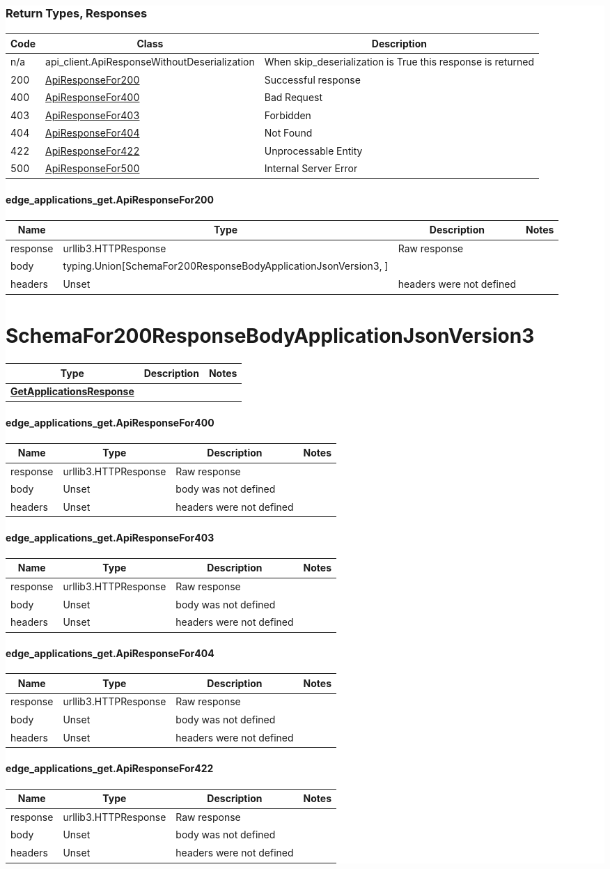### Return Types, Responses

Code | Class | Description
------------- | ------------- | -------------
n/a | api_client.ApiResponseWithoutDeserialization | When skip_deserialization is True this response is returned
200 | [ApiResponseFor200](#edge_applications_get.ApiResponseFor200) | Successful response
400 | [ApiResponseFor400](#edge_applications_get.ApiResponseFor400) | Bad Request
403 | [ApiResponseFor403](#edge_applications_get.ApiResponseFor403) | Forbidden
404 | [ApiResponseFor404](#edge_applications_get.ApiResponseFor404) | Not Found
422 | [ApiResponseFor422](#edge_applications_get.ApiResponseFor422) | Unprocessable Entity
500 | [ApiResponseFor500](#edge_applications_get.ApiResponseFor500) | Internal Server Error

#### edge_applications_get.ApiResponseFor200
Name | Type | Description  | Notes
------------- | ------------- | ------------- | -------------
response | urllib3.HTTPResponse | Raw response |
body | typing.Union[SchemaFor200ResponseBodyApplicationJsonVersion3, ] |  |
headers | Unset | headers were not defined |

# SchemaFor200ResponseBodyApplicationJsonVersion3
Type | Description  | Notes
------------- | ------------- | -------------
[**GetApplicationsResponse**](../../models/GetApplicationsResponse.md) |  | 


#### edge_applications_get.ApiResponseFor400
Name | Type | Description  | Notes
------------- | ------------- | ------------- | -------------
response | urllib3.HTTPResponse | Raw response |
body | Unset | body was not defined |
headers | Unset | headers were not defined |

#### edge_applications_get.ApiResponseFor403
Name | Type | Description  | Notes
------------- | ------------- | ------------- | -------------
response | urllib3.HTTPResponse | Raw response |
body | Unset | body was not defined |
headers | Unset | headers were not defined |

#### edge_applications_get.ApiResponseFor404
Name | Type | Description  | Notes
------------- | ------------- | ------------- | -------------
response | urllib3.HTTPResponse | Raw response |
body | Unset | body was not defined |
headers | Unset | headers were not defined |

#### edge_applications_get.ApiResponseFor422
Name | Type | Description  | Notes
------------- | ------------- | ------------- | -------------
response | urllib3.HTTPResponse | Raw response |
body | Unset | body was not defined |
headers | Unset | headers were not defined |
